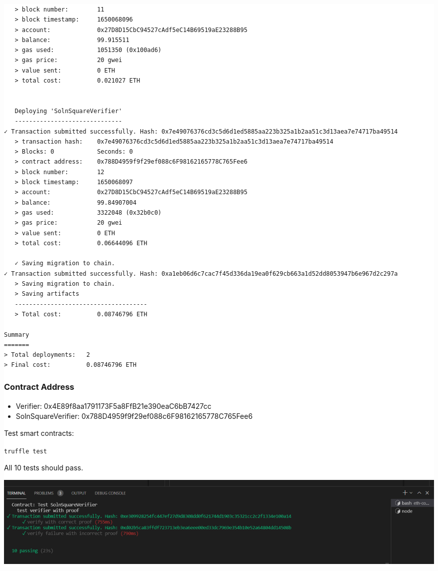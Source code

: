 ```
   > block number:        11
   > block timestamp:     1650068096
   > account:             0x27D8D15CbC94527cAdf5eC14B69519aE23288B95
   > balance:             99.915511
   > gas used:            1051350 (0x100ad6)
   > gas price:           20 gwei
   > value sent:          0 ETH
   > total cost:          0.021027 ETH


   Deploying 'SolnSquareVerifier'
   ------------------------------
✓ Transaction submitted successfully. Hash: 0x7e49076376cd3c5d6d1ed5885aa223b325a1b2aa51c3d13aea7e74717ba49514
   > transaction hash:    0x7e49076376cd3c5d6d1ed5885aa223b325a1b2aa51c3d13aea7e74717ba49514
   > Blocks: 0            Seconds: 0
   > contract address:    0x788D4959f9f29ef088c6F98162165778C765Fee6
   > block number:        12
   > block timestamp:     1650068097
   > account:             0x27D8D15CbC94527cAdf5eC14B69519aE23288B95
   > balance:             99.84907004
   > gas used:            3322048 (0x32b0c0)
   > gas price:           20 gwei
   > value sent:          0 ETH
   > total cost:          0.06644096 ETH

   ✓ Saving migration to chain.
✓ Transaction submitted successfully. Hash: 0xa1eb06d6c7cac7f45d336da19ea0f629cb663a1d52dd8053947b6e967d2c297a
   > Saving migration to chain.
   > Saving artifacts
   -------------------------------------
   > Total cost:          0.08746796 ETH

Summary
=======
> Total deployments:   2
> Final cost:          0.08746796 ETH
``` 
### Contract Address  
- Verifier: 0x4E89f8aa1791173F5a8FfB21e390eaC6bB7427cc  
- SolnSquareVerifier: 0x788D4959f9f29ef088c6F98162165778C765Fee6  

Test smart contracts:

```
truffle test
```

All 10 tests should pass.

![truffle test](images/truffle_test.png)
